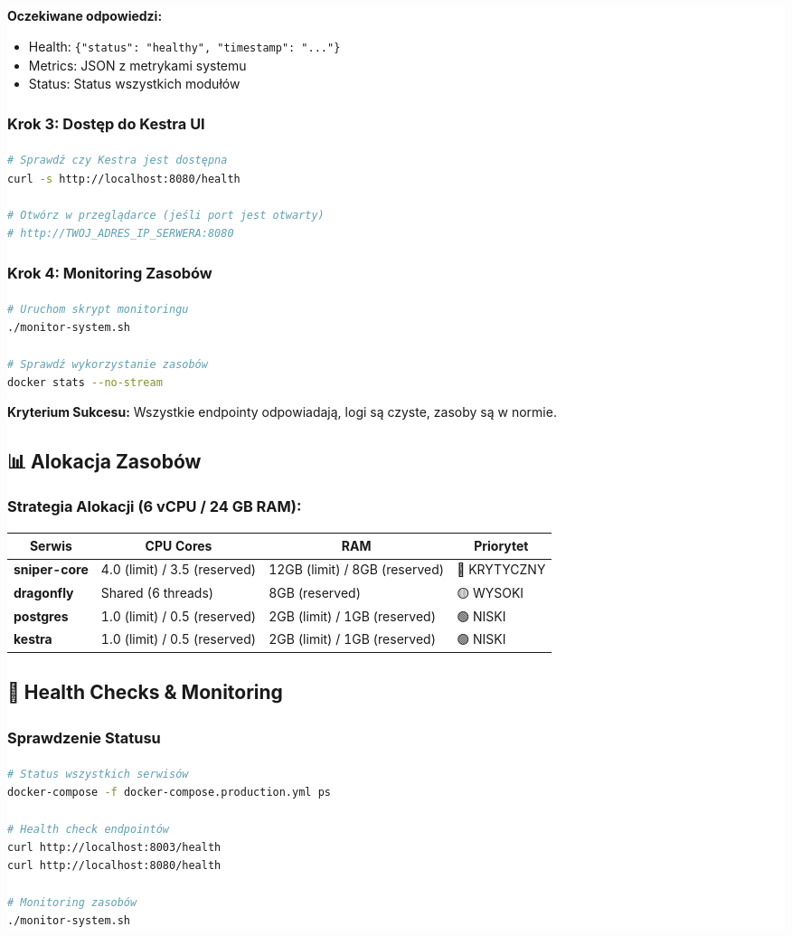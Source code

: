 **Oczekiwane odpowiedzi:**
- Health: `{"status": "healthy", "timestamp": "..."}`
- Metrics: JSON z metrykami systemu
- Status: Status wszystkich modułów

### Krok 3: Dostęp do Kestra UI
```bash
# Sprawdź czy Kestra jest dostępna
curl -s http://localhost:8080/health

# Otwórz w przeglądarce (jeśli port jest otwarty)
# http://TWOJ_ADRES_IP_SERWERA:8080
```

### Krok 4: Monitoring Zasobów
```bash
# Uruchom skrypt monitoringu
./monitor-system.sh

# Sprawdź wykorzystanie zasobów
docker stats --no-stream
```

**Kryterium Sukcesu:** Wszystkie endpointy odpowiadają, logi są czyste, zasoby są w normie.

## 📊 Alokacja Zasobów

### Strategia Alokacji (6 vCPU / 24 GB RAM):

| Serwis | CPU Cores | RAM | Priorytet |
|--------|-----------|-----|-----------|
| **sniper-core** | 4.0 (limit) / 3.5 (reserved) | 12GB (limit) / 8GB (reserved) | 🔴 KRYTYCZNY |
| **dragonfly** | Shared (6 threads) | 8GB (reserved) | 🟡 WYSOKI |
| **postgres** | 1.0 (limit) / 0.5 (reserved) | 2GB (limit) / 1GB (reserved) | 🟢 NISKI |
| **kestra** | 1.0 (limit) / 0.5 (reserved) | 2GB (limit) / 1GB (reserved) | 🟢 NISKI |

## 🏥 Health Checks & Monitoring

### Sprawdzenie Statusu
```bash
# Status wszystkich serwisów
docker-compose -f docker-compose.production.yml ps

# Health check endpointów
curl http://localhost:8003/health
curl http://localhost:8080/health

# Monitoring zasobów
./monitor-system.sh
```
